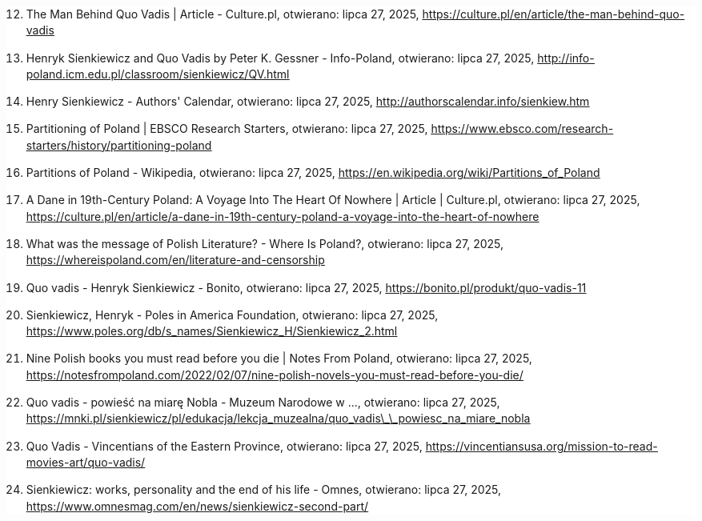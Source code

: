 12. The Man Behind Quo Vadis \| Article - Culture.pl, otwierano: lipca
    27, 2025,
    [<u>https://culture.pl/en/article/the-man-behind-quo-vadis</u>](https://culture.pl/en/article/the-man-behind-quo-vadis)

13. Henryk Sienkiewicz and Quo Vadis by Peter K. Gessner - Info-Poland,
    otwierano: lipca 27, 2025,
    [<u>http://info-poland.icm.edu.pl/classroom/sienkiewicz/QV.html</u>](http://info-poland.icm.edu.pl/classroom/sienkiewicz/QV.html)

14. Henry Sienkiewicz - Authors' Calendar, otwierano: lipca 27, 2025,
    [<u>http://authorscalendar.info/sienkiew.htm</u>](http://authorscalendar.info/sienkiew.htm)

15. Partitioning of Poland \| EBSCO Research Starters, otwierano: lipca
    27, 2025,
    [<u>https://www.ebsco.com/research-starters/history/partitioning-poland</u>](https://www.ebsco.com/research-starters/history/partitioning-poland)

16. Partitions of Poland - Wikipedia, otwierano: lipca 27, 2025,
    [<u>https://en.wikipedia.org/wiki/Partitions_of_Poland</u>](https://en.wikipedia.org/wiki/Partitions_of_Poland)

17. A Dane in 19th-Century Poland: A Voyage Into The Heart Of Nowhere \|
    Article \| Culture.pl, otwierano: lipca 27, 2025,
    [<u>https://culture.pl/en/article/a-dane-in-19th-century-poland-a-voyage-into-the-heart-of-nowhere</u>](https://culture.pl/en/article/a-dane-in-19th-century-poland-a-voyage-into-the-heart-of-nowhere)

18. What was the message of Polish Literature? - Where Is Poland?,
    otwierano: lipca 27, 2025,
    [<u>https://whereispoland.com/en/literature-and-censorship</u>](https://whereispoland.com/en/literature-and-censorship)

19. Quo vadis - Henryk Sienkiewicz - Bonito, otwierano: lipca 27, 2025,
    [<u>https://bonito.pl/produkt/quo-vadis-11</u>](https://bonito.pl/produkt/quo-vadis-11)

20. Sienkiewicz, Henryk - Poles in America Foundation, otwierano: lipca
    27, 2025,
    [<u>https://www.poles.org/db/s_names/Sienkiewicz_H/Sienkiewicz_2.html</u>](https://www.poles.org/db/s_names/Sienkiewicz_H/Sienkiewicz_2.html)

21. Nine Polish books you must read before you die \| Notes From Poland,
    otwierano: lipca 27, 2025,
    [<u>https://notesfrompoland.com/2022/02/07/nine-polish-novels-you-must-read-before-you-die/</u>](https://notesfrompoland.com/2022/02/07/nine-polish-novels-you-must-read-before-you-die/)

22. Quo vadis - powieść na miarę Nobla - Muzeum Narodowe w ...,
    otwierano: lipca 27, 2025,
    [<u>https://mnki.pl/sienkiewicz/pl/edukacja/lekcja_muzealna/quo_vadis\_\_powiesc_na_miare_nobla</u>](https://mnki.pl/sienkiewicz/pl/edukacja/lekcja_muzealna/quo_vadis__powiesc_na_miare_nobla)

23. Quo Vadis - Vincentians of the Eastern Province, otwierano: lipca
    27, 2025,
    [<u>https://vincentiansusa.org/mission-to-read-movies-art/quo-vadis/</u>](https://vincentiansusa.org/mission-to-read-movies-art/quo-vadis/)

24. Sienkiewicz: works, personality and the end of his life - Omnes,
    otwierano: lipca 27, 2025,
    [<u>https://www.omnesmag.com/en/news/sienkiewicz-second-part/</u>](https://www.omnesmag.com/en/news/sienkiewicz-second-part/)
